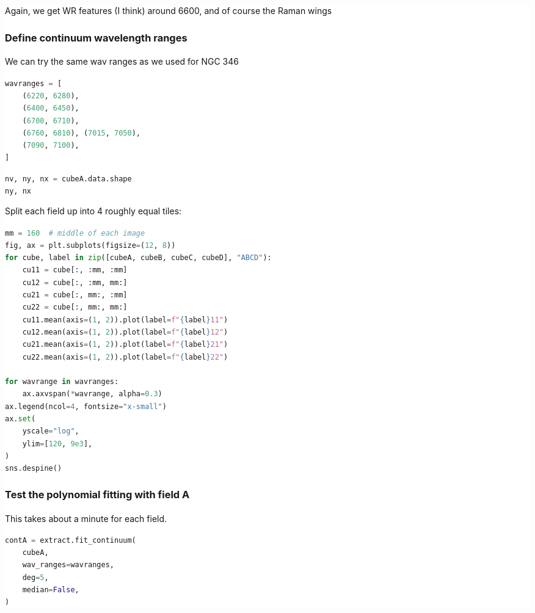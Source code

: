 Again, we get WR features (I think)  around 6600, and of course the Raman wings


### Define continuum wavelength ranges

We can try the same wav ranges as we used for NGC 346

```python
wavranges = [
    (6220, 6280),
    (6400, 6450),
    (6700, 6710),
    (6760, 6810), (7015, 7050),
    (7090, 7100), 
]
```

```python
nv, ny, nx = cubeA.data.shape
ny, nx
```

Split each field up into 4 roughly equal tiles:

```python
mm = 160  # middle of each image
fig, ax = plt.subplots(figsize=(12, 8))
for cube, label in zip([cubeA, cubeB, cubeC, cubeD], "ABCD"):
    cu11 = cube[:, :mm, :mm]
    cu12 = cube[:, :mm, mm:]
    cu21 = cube[:, mm:, :mm]
    cu22 = cube[:, mm:, mm:]
    cu11.mean(axis=(1, 2)).plot(label=f"{label}11")
    cu12.mean(axis=(1, 2)).plot(label=f"{label}12")
    cu21.mean(axis=(1, 2)).plot(label=f"{label}21")
    cu22.mean(axis=(1, 2)).plot(label=f"{label}22")

for wavrange in wavranges:
    ax.axvspan(*wavrange, alpha=0.3)
ax.legend(ncol=4, fontsize="x-small")
ax.set(
    yscale="log",
    ylim=[120, 9e3],
)
sns.despine()
```

### Test the polynomial fitting with field A

This takes about a minute for each field.

```python
contA = extract.fit_continuum(
    cubeA,
    wav_ranges=wavranges,
    deg=5,
    median=False,
)
```
